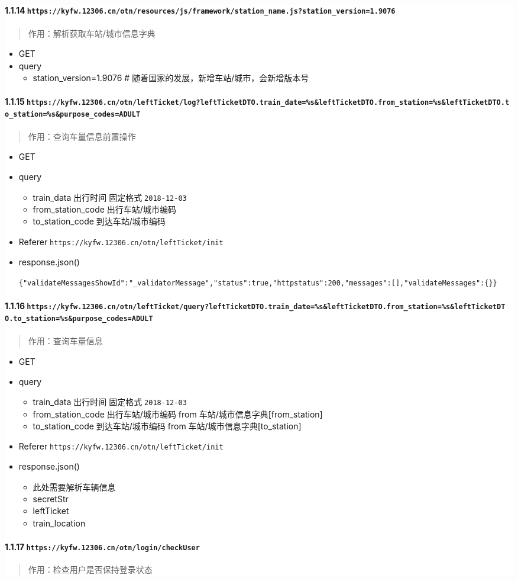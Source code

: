 

#### 1.1.14 `https://kyfw.12306.cn/otn/resources/js/framework/station_name.js?station_version=1.9076`

> 作用：解析获取车站/城市信息字典

- GET
- query
  - station_version=1.9076 # 随着国家的发展，新增车站/城市，会新增版本号

#### 1.1.15 `https://kyfw.12306.cn/otn/leftTicket/log?leftTicketDTO.train_date=%s&leftTicketDTO.from_station=%s&leftTicketDTO.to_station=%s&purpose_codes=ADULT`

> 作用：查询车量信息前置操作

- GET
- query
  - train_data 出行时间 固定格式 `2018-12-03`
  - from_station_code 出行车站/城市编码
  - to_station_code 到达车站/城市编码

- Referer `https://kyfw.12306.cn/otn/leftTicket/init`

- response.json()

  ```
  {"validateMessagesShowId":"_validatorMessage","status":true,"httpstatus":200,"messages":[],"validateMessages":{}}
  ```




#### 1.1.16 `https://kyfw.12306.cn/otn/leftTicket/query?leftTicketDTO.train_date=%s&leftTicketDTO.from_station=%s&leftTicketDTO.to_station=%s&purpose_codes=ADULT`

> 作用：查询车量信息

- GET
- query
  - train_data 出行时间 固定格式 `2018-12-03`
  - from_station_code 出行车站/城市编码 from 车站/城市信息字典[from_station]
  - to_station_code 到达车站/城市编码 from 车站/城市信息字典[to_station]

- Referer `https://kyfw.12306.cn/otn/leftTicket/init`
- response.json()
  - 此处需要解析车辆信息
  - secretStr
  - leftTicket
  - train_location



#### 1.1.17 `https://kyfw.12306.cn/otn/login/checkUser`

> 作用：检查用户是否保持登录状态
